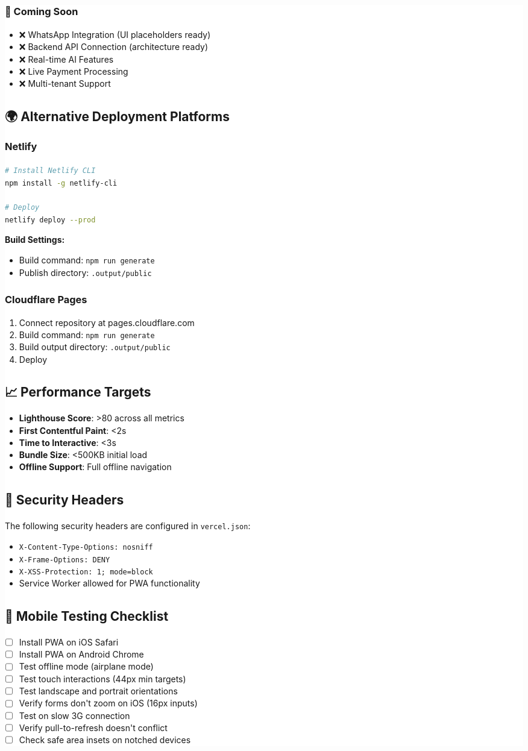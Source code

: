 ### 🚧 Coming Soon
- ❌ WhatsApp Integration (UI placeholders ready)
- ❌ Backend API Connection (architecture ready)
- ❌ Real-time AI Features
- ❌ Live Payment Processing
- ❌ Multi-tenant Support

## 🌍 Alternative Deployment Platforms

### Netlify

```bash
# Install Netlify CLI
npm install -g netlify-cli

# Deploy
netlify deploy --prod
```

**Build Settings:**
- Build command: `npm run generate`
- Publish directory: `.output/public`

### Cloudflare Pages

1. Connect repository at pages.cloudflare.com
2. Build command: `npm run generate`
3. Build output directory: `.output/public`
4. Deploy

## 📈 Performance Targets

- **Lighthouse Score**: >80 across all metrics
- **First Contentful Paint**: <2s
- **Time to Interactive**: <3s
- **Bundle Size**: <500KB initial load
- **Offline Support**: Full offline navigation

## 🔐 Security Headers

The following security headers are configured in `vercel.json`:
- `X-Content-Type-Options: nosniff`
- `X-Frame-Options: DENY`
- `X-XSS-Protection: 1; mode=block`
- Service Worker allowed for PWA functionality

## 📱 Mobile Testing Checklist

- [ ] Install PWA on iOS Safari
- [ ] Install PWA on Android Chrome
- [ ] Test offline mode (airplane mode)
- [ ] Test touch interactions (44px min targets)
- [ ] Test landscape and portrait orientations
- [ ] Verify forms don't zoom on iOS (16px inputs)
- [ ] Test on slow 3G connection
- [ ] Verify pull-to-refresh doesn't conflict
- [ ] Check safe area insets on notched devices
